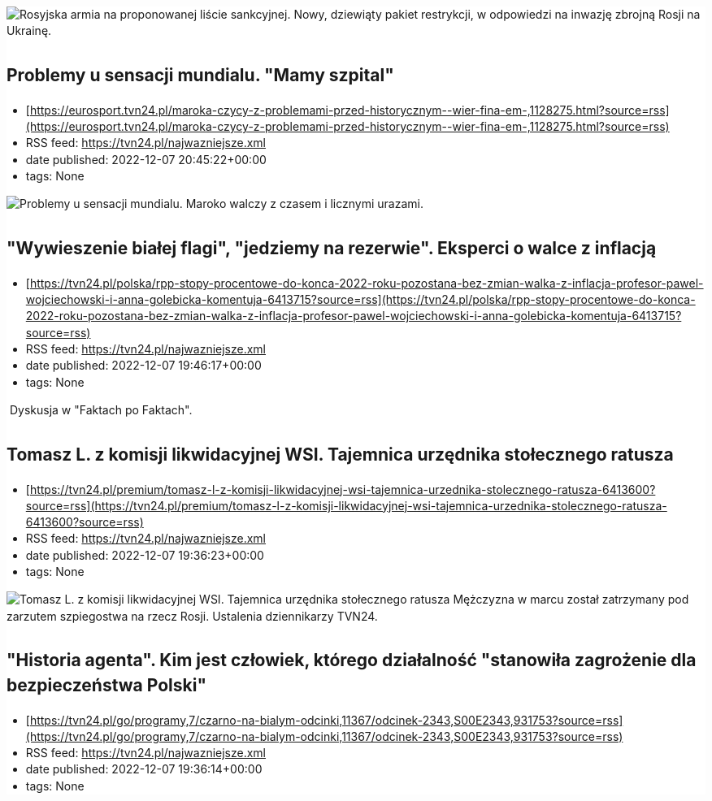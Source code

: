 <img alt="Rosyjska armia na proponowanej liście sankcyjnej. " src="https://tvn24.pl/najnowsze/cdn-zdjecie-cjarc8-rosyjskie-wojsko-na-terenie-zaporoskiej-elektrowni-atomowej-6228668/alternates/LANDSCAPE_1280" />
    Nowy, dziewiąty pakiet restrykcji, w odpowiedzi na inwazję zbrojną Rosji na Ukrainę.

## Problemy u sensacji mundialu. "Mamy szpital"
 - [https://eurosport.tvn24.pl/maroka-czycy-z-problemami-przed-historycznym--wier-fina-em-,1128275.html?source=rss](https://eurosport.tvn24.pl/maroka-czycy-z-problemami-przed-historycznym--wier-fina-em-,1128275.html?source=rss)
 - RSS feed: https://tvn24.pl/najwazniejsze.xml
 - date published: 2022-12-07 20:45:22+00:00
 - tags: None

<img alt="Problemy u sensacji mundialu. " src="https://tvn24.pl/najnowsze/cdn-zdjecie-qr2j21-nayef-aguerd-nie-zdolal-dokonczyc-meczu-z-hiszpania/alternates/LANDSCAPE_1280" />
    Maroko walczy z czasem i licznymi urazami.

## "Wywieszenie białej flagi", "jedziemy na rezerwie". Eksperci o walce z inflacją
 - [https://tvn24.pl/polska/rpp-stopy-procentowe-do-konca-2022-roku-pozostana-bez-zmian-walka-z-inflacja-profesor-pawel-wojciechowski-i-anna-golebicka-komentuja-6413715?source=rss](https://tvn24.pl/polska/rpp-stopy-procentowe-do-konca-2022-roku-pozostana-bez-zmian-walka-z-inflacja-profesor-pawel-wojciechowski-i-anna-golebicka-komentuja-6413715?source=rss)
 - RSS feed: https://tvn24.pl/najwazniejsze.xml
 - date published: 2022-12-07 19:46:17+00:00
 - tags: None

<img alt="" src="https://tvn24.pl/najnowsze/cdn-zdjecie-byf9n8-profesor-pawel-wojciechowski-i-anna-golebicka-6413845/alternates/LANDSCAPE_1280" />
    Dyskusja w "Faktach po Faktach".

## Tomasz L. z komisji likwidacyjnej WSI. Tajemnica urzędnika stołecznego ratusza
 - [https://tvn24.pl/premium/tomasz-l-z-komisji-likwidacyjnej-wsi-tajemnica-urzednika-stolecznego-ratusza-6413600?source=rss](https://tvn24.pl/premium/tomasz-l-z-komisji-likwidacyjnej-wsi-tajemnica-urzednika-stolecznego-ratusza-6413600?source=rss)
 - RSS feed: https://tvn24.pl/najwazniejsze.xml
 - date published: 2022-12-07 19:36:23+00:00
 - tags: None

<img alt="Tomasz L. z komisji likwidacyjnej WSI. Tajemnica urzędnika stołecznego ratusza" src="https://tvn24.pl/najnowsze/cdn-zdjecie-4d34si-db1911101040725-6413698/alternates/LANDSCAPE_1280" />
    Mężczyzna w marcu został zatrzymany pod zarzutem szpiegostwa na rzecz Rosji. Ustalenia dziennikarzy TVN24.

## "Historia agenta". Kim jest człowiek, którego działalność "stanowiła zagrożenie dla bezpieczeństwa Polski"
 - [https://tvn24.pl/go/programy,7/czarno-na-bialym-odcinki,11367/odcinek-2343,S00E2343,931753?source=rss](https://tvn24.pl/go/programy,7/czarno-na-bialym-odcinki,11367/odcinek-2343,S00E2343,931753?source=rss)
 - RSS feed: https://tvn24.pl/najwazniejsze.xml
 - date published: 2022-12-07 19:36:14+00:00
 - tags: None
